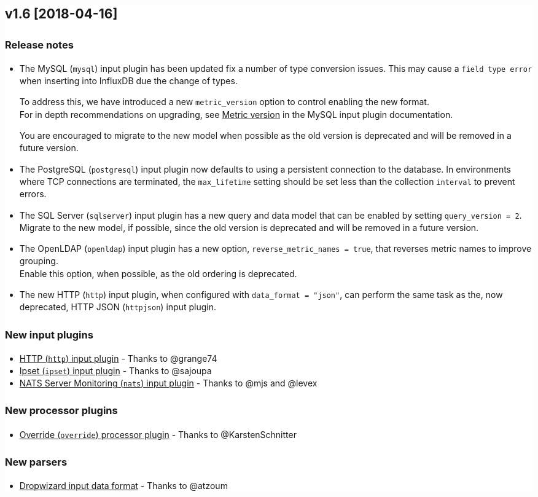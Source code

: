 
## v1.6 [2018-04-16]

### Release notes

- The MySQL (`mysql`) input plugin has been updated fix a number of type conversion
  issues.  This may cause a `field type error` when inserting into InfluxDB due
  the change of types.

  To address this, we have introduced a new `metric_version` option to control
  enabling the new format.  
  For in depth recommendations on upgrading, see [Metric version](https://github.com/influxdata/telegraf/tree/release-1.8/plugins/inputs/mysql#metric-version) in the MySQL input plugin documentation.

  You are encouraged to migrate to the new model when possible as the old version
  is deprecated and will be removed in a future version.

- The PostgreSQL (`postgresql`) input plugin now defaults to using a persistent connection to the database.
  In environments where TCP connections are terminated, the `max_lifetime`
  setting should be set less than the collection `interval` to prevent errors.

- The SQL Server (`sqlserver`) input plugin has a new query and data model that can be enabled
  by setting `query_version = 2`.  
  Migrate to the new model, if possible, since the old version is deprecated and will be removed in a future version.

- The OpenLDAP (`openldap`) input plugin has a new option, `reverse_metric_names = true`, that reverses metric
  names to improve grouping.  
  Enable this option, when possible, as the old ordering is deprecated.

- The new HTTP (`http`) input plugin, when configured with `data_format = "json"`, can perform the
  same task as the, now deprecated, HTTP JSON (`httpjson`) input plugin.


### New input plugins

- [HTTP (`http`) input plugin](https://github.com/influxdata/telegraf/tree/release-1.8/plugins/inputs/http/README.md) - Thanks to @grange74
- [Ipset (`ipset`) input plugin](https://github.com/influxdata/telegraf/tree/release-1.8/plugins/inputs/ipset/README.md) - Thanks to @sajoupa
- [NATS Server Monitoring (`nats`) input plugin](https://github.com/influxdata/telegraf/tree/release-1.8/plugins/inputs/nats/README.md) - Thanks to @mjs and @levex

### New processor plugins

- [Override (`override`) processor plugin](https://github.com/influxdata/telegraf/tree/release-1.8/plugins/processors/override/README.md) - Thanks to @KarstenSchnitter

### New parsers

- [Dropwizard input data format](https://github.com/influxdata/telegraf/blob/release-1.8/docs/DATA_FORMATS_INPUT.md#dropwizard) - Thanks to @atzoum
